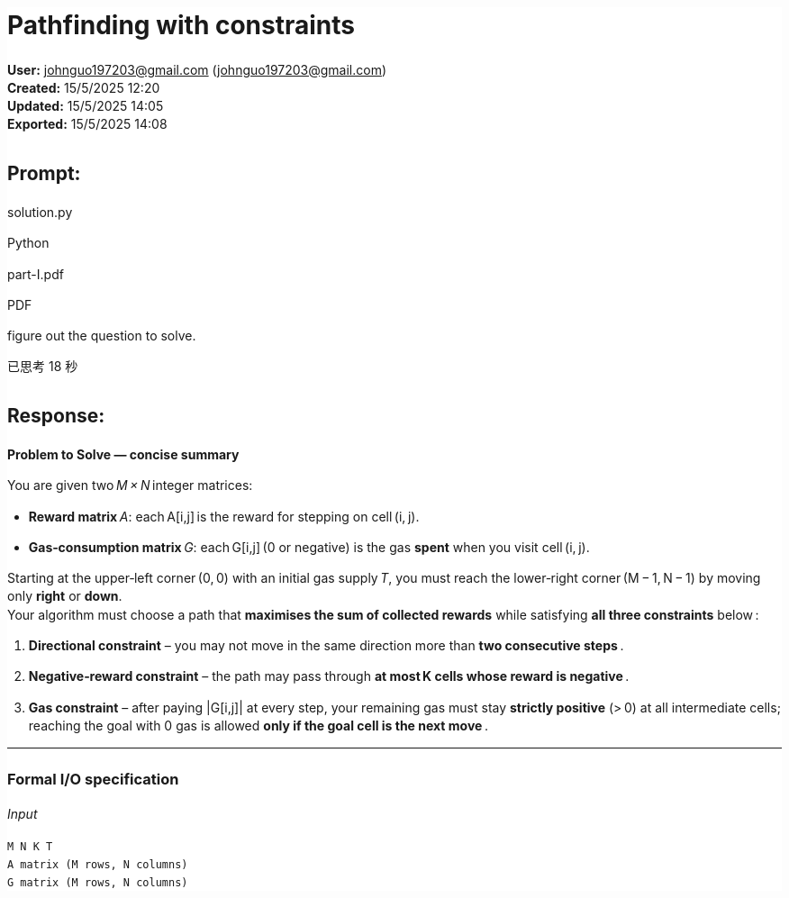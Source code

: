 # Pathfinding with constraints

**User:** johnguo197203@gmail.com (johnguo197203@gmail.com)  
**Created:** 15/5/2025 12:20  
**Updated:** 15/5/2025 14:05  
**Exported:** 15/5/2025 14:08  

## Prompt:
solution.py

Python

part-I.pdf

PDF

figure out the question to solve.

已思考 18 秒

## Response:
**Problem to Solve — concise summary**

You are given two _M × N_ integer matrices:

*   **Reward matrix** _A_: each A\[i,j\] is the reward for stepping on cell (i, j).
    
*   **Gas‑consumption matrix** _G_: each G\[i,j\] (0 or negative) is the gas **spent** when you visit cell (i, j).
    

Starting at the upper‑left corner (0, 0) with an initial gas supply _T_, you must reach the lower‑right corner (M − 1, N − 1) by moving only **right** or **down**.  
Your algorithm must choose a path that **maximises the sum of collected rewards** while satisfying **all three constraints** below :

1.  **Directional constraint** – you may not move in the same direction more than **two consecutive steps** .
    
2.  **Negative‑reward constraint** – the path may pass through **at most K cells whose reward is negative** .
    
3.  **Gas constraint** – after paying |G\[i,j\]| at every step, your remaining gas must stay **strictly positive** (> 0) at all intermediate cells; reaching the goal with 0 gas is allowed **only if the goal cell is the next move** .
    

* * *

### Formal I/O specification

_Input_

```
M N K T
A matrix (M rows, N columns)
G matrix (M rows, N columns)
```
